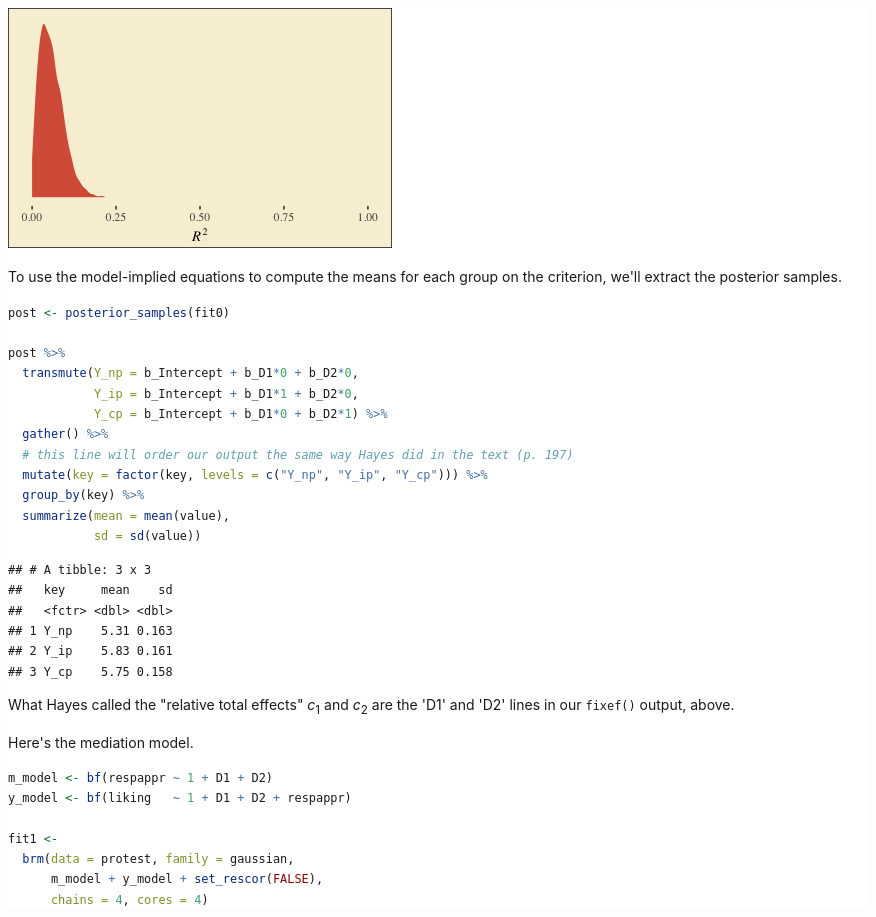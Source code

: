 ![](Chapter_06_files/figure-markdown_github/unnamed-chunk-8-1.png)

To use the model-implied equations to compute the means for each group on the criterion, we'll extract the posterior samples.

``` r
post <- posterior_samples(fit0)

post %>% 
  transmute(Y_np = b_Intercept + b_D1*0 + b_D2*0,
            Y_ip = b_Intercept + b_D1*1 + b_D2*0,
            Y_cp = b_Intercept + b_D1*0 + b_D2*1) %>% 
  gather() %>%
  # this line will order our output the same way Hayes did in the text (p. 197)
  mutate(key = factor(key, levels = c("Y_np", "Y_ip", "Y_cp"))) %>% 
  group_by(key) %>% 
  summarize(mean = mean(value),
            sd = sd(value))
```

    ## # A tibble: 3 x 3
    ##   key     mean    sd
    ##   <fctr> <dbl> <dbl>
    ## 1 Y_np    5.31 0.163
    ## 2 Y_ip    5.83 0.161
    ## 3 Y_cp    5.75 0.158

What Hayes called the "relative total effects" *c*<sub>1</sub> and *c*<sub>2</sub> are the 'D1' and 'D2' lines in our `fixef()` output, above.

Here's the mediation model.

``` r
m_model <- bf(respappr ~ 1 + D1 + D2)
y_model <- bf(liking   ~ 1 + D1 + D2 + respappr)

fit1 <-
  brm(data = protest, family = gaussian,
      m_model + y_model + set_rescor(FALSE),
      chains = 4, cores = 4)
```
